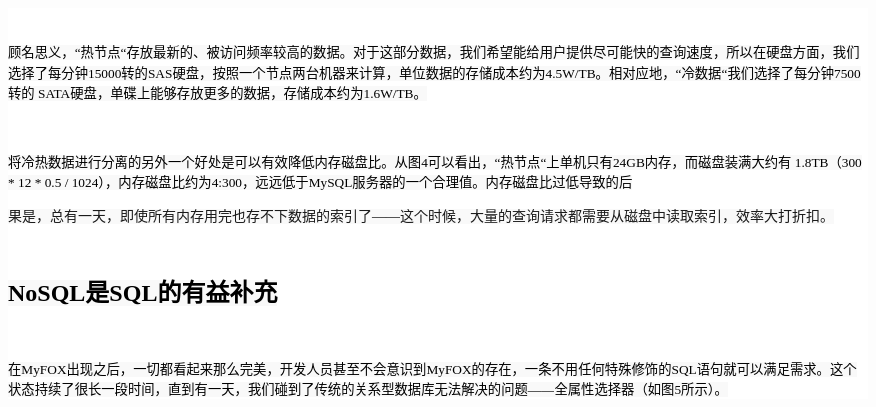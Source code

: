 &nbsp;

<span style="color: black; font-size: 10pt;"><span style="font-family: 宋体; background-color: #f9f9f9;">顾名思义，</span><span style="font-family: Verdana; background-color: #f9f9f9;">“</span><span style="font-family: 宋体; background-color: #f9f9f9;">热节点</span><span style="font-family: Verdana; background-color: #f9f9f9;">“</span><span style="font-family: 宋体; background-color: #f9f9f9;">存放最新的、被访问频率较高的数据。对于这部分数据，我们希望能给用户提供尽可能快的查询速度，所以在硬盘方面，我们选择了每</span><span style="font-family: 宋体; background-color: #f9f9f9;">分钟</span><span style="font-family: Verdana; background-color: #f9f9f9;">15000</span><span style="font-family: 宋体; background-color: #f9f9f9;">转的</span><span style="font-family: Verdana; background-color: #f9f9f9;">SAS</span><span style="font-family: 宋体; background-color: #f9f9f9;">硬盘，按照一个节点两台机器来计算，单位数据的存储成本约为</span><span style="font-family: Verdana; background-color: #f9f9f9;">4.5W/TB</span><span style="font-family: 宋体; background-color: #f9f9f9;">。相对应地，</span><span style="font-family: Verdana; background-color: #f9f9f9;">“</span><span style="font-family: 宋体; background-color: #f9f9f9;">冷数据</span><span style="font-family: Verdana; background-color: #f9f9f9;">“</span><span style="font-family: 宋体; background-color: #f9f9f9;">我们选择了每分钟</span><span style="font-family: Verdana; background-color: #f9f9f9;">7500</span><span style="font-family: 宋体; background-color: #f9f9f9;">转的</span><span style="font-family: Verdana; background-color: #f9f9f9;"> SATA</span><span style="font-family: 宋体; background-color: #f9f9f9;">硬盘，单碟上能够存放更多的数据，存储成本约为</span><span style="font-family: Verdana; background-color: #f9f9f9;">1.6W/TB</span><span style="font-family: 宋体; background-color: #f9f9f9;">。</span></span>

&nbsp;

<span style="color: black; font-size: 10pt;"><span style="font-family: 宋体; background-color: #f9f9f9;">将冷热数据进行分离的另外一个好处是可以有效降低内存磁盘比。从图</span><span style="font-family: Verdana; background-color: #f9f9f9;">4</span><span style="font-family: 宋体; background-color: #f9f9f9;">可以看出，</span><span style="font-family: Verdana; background-color: #f9f9f9;">“</span><span style="font-family: 宋体; background-color: #f9f9f9;">热节点</span><span style="font-family: Verdana; background-color: #f9f9f9;">“</span><span style="font-family: 宋体; background-color: #f9f9f9;">上单机只有</span><span style="font-family: Verdana; background-color: #f9f9f9;">24GB</span><span style="font-family: 宋体; background-color: #f9f9f9;">内存，而磁盘装满大约有</span><span style="font-family: Verdana; background-color: #f9f9f9;"> 1.8TB</span><span style="font-family: 宋体; background-color: #f9f9f9;">（</span><span style="font-family: Verdana; background-color: #f9f9f9;">300 * 12 * 0.5 / 1024</span><span style="font-family: 宋体; background-color: #f9f9f9;">），内存磁盘比约为</span><span style="font-family: Verdana; background-color: #f9f9f9;">4:300</span><span style="font-family: 宋体; background-color: #f9f9f9;">，远远低于</span><span style="font-family: Verdana; background-color: #f9f9f9;">MySQL</span><span style="font-family: 宋体; background-color: #f9f9f9;">服务器的一个合理值。内存磁盘比过低导致的后</span></span>

<span style="font-family: 宋体; background-color: #f9f9f9;">果是，总有一天，即使所有内存用完也存不下数据的索引了</span><span style="font-family: Verdana; background-color: #f9f9f9;">——</span><span style="font-family: 宋体; background-color: #f9f9f9;">这个时候，大量的查询请求都需要从磁盘中读取索引，效率大打折扣。</span>

&nbsp;

<span style="color: black; font-size: 18pt;">**<span style="font-family: Verdana; background-color: #f9f9f9;">NoSQL</span><span style="font-family: 宋体; background-color: #f9f9f9;">是</span><span style="font-family: Verdana; background-color: #f9f9f9;">SQL</span><span style="font-family: 宋体; background-color: #f9f9f9;">的有益补充</span>**</span>

&nbsp;

<span style="color: black; font-size: 10pt;"><span style="font-family: 宋体; background-color: #f9f9f9;">在</span><span style="font-family: Verdana; background-color: #f9f9f9;">MyFOX</span><span style="font-family: 宋体; background-color: #f9f9f9;">出现之后，一切都看起来那么完美，开发人员甚至不会意识到</span><span style="font-family: Verdana; background-color: #f9f9f9;">MyFOX</span><span style="font-family: 宋体; background-color: #f9f9f9;">的存在，一条不用任何特殊修饰的</span><span style="font-family: Verdana; background-color: #f9f9f9;">SQL</span><span style="font-family: 宋体; background-color: #f9f9f9;">语句就可以满足需求。这个状态持续了很长一段时间，直到有一天，我们碰到了传统的关系型数据库无法解决的问题</span><span style="font-family: Verdana; background-color: #f9f9f9;">——</span><span style="font-family: 宋体; background-color: #f9f9f9;">全属性选择器（如图</span><span style="font-family: Verdana; background-color: #f9f9f9;">5</span><span style="font-family: 宋体; background-color: #f9f9f9;">所示）。</span></span>
